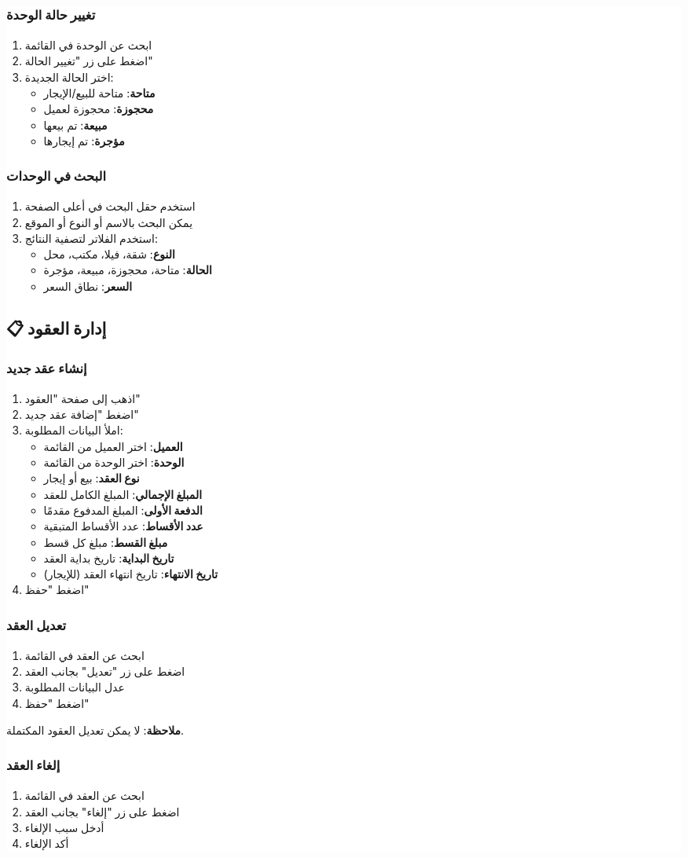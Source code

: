 ### تغيير حالة الوحدة

1. ابحث عن الوحدة في القائمة
2. اضغط على زر "تغيير الحالة"
3. اختر الحالة الجديدة:
   - **متاحة**: متاحة للبيع/الإيجار
   - **محجوزة**: محجوزة لعميل
   - **مبيعة**: تم بيعها
   - **مؤجرة**: تم إيجارها

### البحث في الوحدات

1. استخدم حقل البحث في أعلى الصفحة
2. يمكن البحث بالاسم أو النوع أو الموقع
3. استخدم الفلاتر لتصفية النتائج:
   - **النوع**: شقة، فيلا، مكتب، محل
   - **الحالة**: متاحة، محجوزة، مبيعة، مؤجرة
   - **السعر**: نطاق السعر

## 📋 إدارة العقود

### إنشاء عقد جديد

1. اذهب إلى صفحة "العقود"
2. اضغط "إضافة عقد جديد"
3. املأ البيانات المطلوبة:
   - **العميل**: اختر العميل من القائمة
   - **الوحدة**: اختر الوحدة من القائمة
   - **نوع العقد**: بيع أو إيجار
   - **المبلغ الإجمالي**: المبلغ الكامل للعقد
   - **الدفعة الأولى**: المبلغ المدفوع مقدمًا
   - **عدد الأقساط**: عدد الأقساط المتبقية
   - **مبلغ القسط**: مبلغ كل قسط
   - **تاريخ البداية**: تاريخ بداية العقد
   - **تاريخ الانتهاء**: تاريخ انتهاء العقد (للإيجار)
4. اضغط "حفظ"

### تعديل العقد

1. ابحث عن العقد في القائمة
2. اضغط على زر "تعديل" بجانب العقد
3. عدل البيانات المطلوبة
4. اضغط "حفظ"

**ملاحظة**: لا يمكن تعديل العقود المكتملة.

### إلغاء العقد

1. ابحث عن العقد في القائمة
2. اضغط على زر "إلغاء" بجانب العقد
3. أدخل سبب الإلغاء
4. أكد الإلغاء
